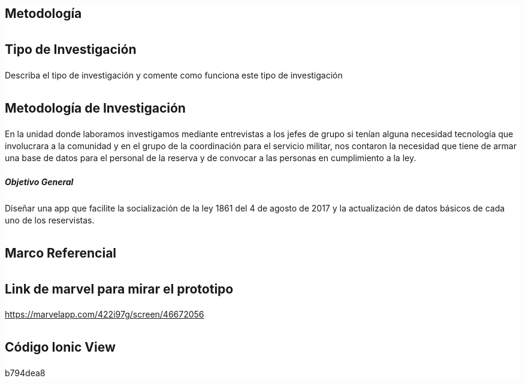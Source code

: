 ## Metodología

## Tipo de Investigación
Describa el tipo de investigación y comente como funciona este tipo de investigación

## Metodología de Investigación
En la unidad donde laboramos investigamos mediante entrevistas a los jefes de grupo si tenían alguna necesidad tecnología que involucrara a la comunidad y en el grupo de la coordinación para el servicio militar, nos contaron la necesidad que tiene de armar una base de datos para el personal de la reserva y de convocar a las personas en cumplimiento a la ley.
##### Objetivo General
Diseñar una app que facilite la socialización de la ley 1861 del 4 de agosto de 2017 y la actualización de datos básicos de cada uno de los reservistas.

## Marco Referencial

## Link de marvel para mirar el prototipo

https://marvelapp.com/422i97g/screen/46672056

## Código Ionic View

b794dea8